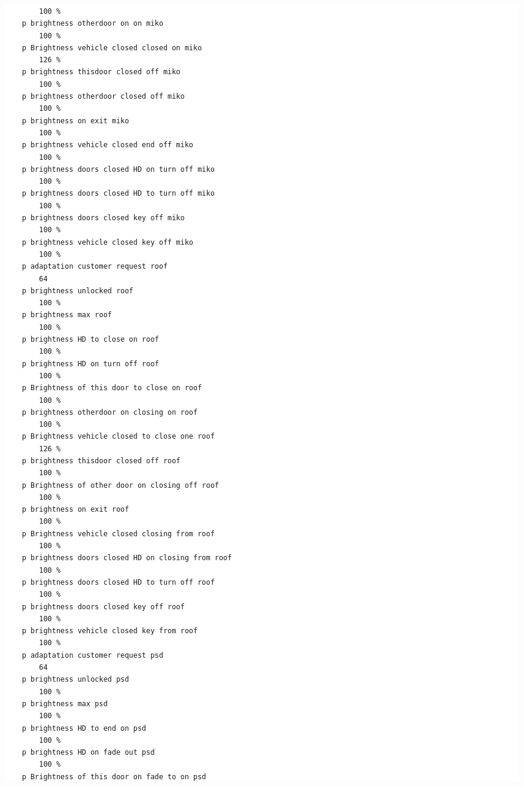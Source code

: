 			100 %
		p brightness otherdoor on on miko
			100 %
		p Brightness vehicle closed closed on miko
			126 %
		p brightness thisdoor closed off miko
			100 %
		p brightness otherdoor closed off miko
			100 %
		p brightness on exit miko
			100 %
		p brightness vehicle closed end off miko
			100 %
		p brightness doors closed HD on turn off miko
			100 %
		p brightness doors closed HD to turn off miko
			100 %
		p brightness doors closed key off miko
			100 %
		p brightness vehicle closed key off miko
			100 %
		p adaptation customer request roof
			64
		p brightness unlocked roof
			100 %
		p brightness max roof
			100 %
		p brightness HD to close on roof
			100 %
		p brightness HD on turn off roof
			100 %
		p Brightness of this door to close on roof
			100 %
		p brightness otherdoor on closing on roof
			100 %
		p Brightness vehicle closed to close one roof
			126 %
		p brightness thisdoor closed off roof
			100 %
		p Brightness of other door on closing off roof
			100 %
		p brightness on exit roof
			100 %
		p Brightness vehicle closed closing from roof
			100 %
		p brightness doors closed HD on closing from roof
			100 %
		p brightness doors closed HD to turn off roof
			100 %
		p brightness doors closed key off roof
			100 %
		p brightness vehicle closed key from roof
			100 %
		p adaptation customer request psd
			64
		p brightness unlocked psd
			100 %
		p brightness max psd
			100 %
		p brightness HD to end on psd
			100 %
		p brightness HD on fade out psd
			100 %
		p Brightness of this door on fade to on psd